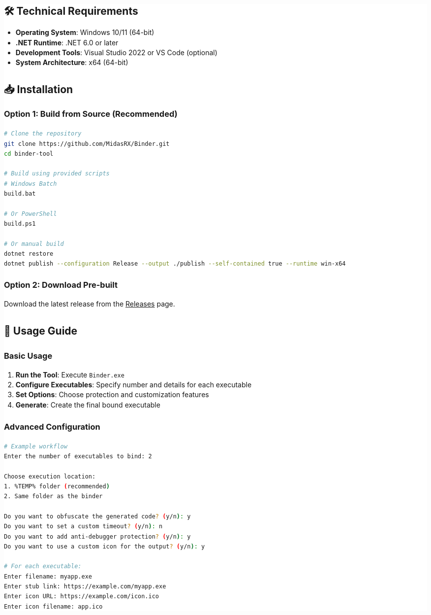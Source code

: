 ## 🛠️ Technical Requirements

- **Operating System**: Windows 10/11 (64-bit)
- **.NET Runtime**: .NET 6.0 or later
- **Development Tools**: Visual Studio 2022 or VS Code (optional)
- **System Architecture**: x64 (64-bit)

## 📥 Installation

### Option 1: Build from Source (Recommended)
```bash
# Clone the repository
git clone https://github.com/MidasRX/Binder.git
cd binder-tool

# Build using provided scripts
# Windows Batch
build.bat

# Or PowerShell
build.ps1

# Or manual build
dotnet restore
dotnet publish --configuration Release --output ./publish --self-contained true --runtime win-x64
```

### Option 2: Download Pre-built
Download the latest release from the [Releases](https://github.com/MidasRX/Binder/releases/tag/Binder) page.

## 🎯 Usage Guide

### Basic Usage
1. **Run the Tool**: Execute `Binder.exe`
2. **Configure Executables**: Specify number and details for each executable
3. **Set Options**: Choose protection and customization features
4. **Generate**: Create the final bound executable

### Advanced Configuration
```bash
# Example workflow
Enter the number of executables to bind: 2

Choose execution location:
1. %TEMP% folder (recommended)
2. Same folder as the binder

Do you want to obfuscate the generated code? (y/n): y
Do you want to set a custom timeout? (y/n): n
Do you want to add anti-debugger protection? (y/n): y
Do you want to use a custom icon for the output? (y/n): y

# For each executable:
Enter filename: myapp.exe
Enter stub link: https://example.com/myapp.exe
Enter icon URL: https://example.com/icon.ico
Enter icon filename: app.ico
```
